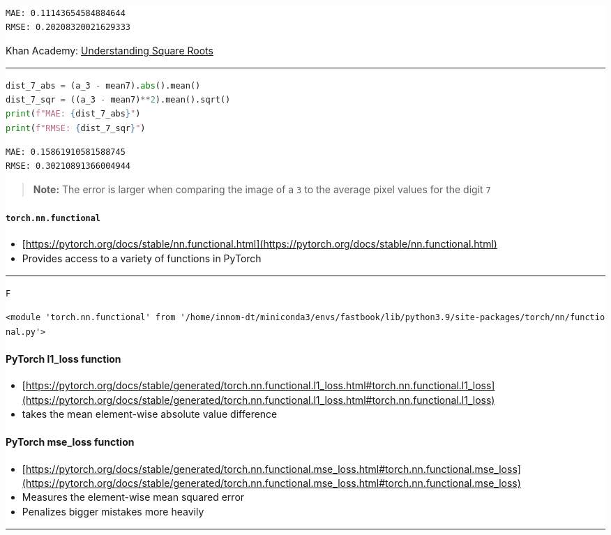 ```text
MAE: 0.11143654584884644
RMSE: 0.20208320021629333
```


Khan Academy: [Understanding Square Roots](https://www.khanacademy.org/math/algebra/x2f8bb11595b61c86:rational-exponents-radicals/x2f8bb11595b61c86:radicals/v/understanding-square-roots)

-----

```python
dist_7_abs = (a_3 - mean7).abs().mean()
dist_7_sqr = ((a_3 - mean7)**2).mean().sqrt()
print(f"MAE: {dist_7_abs}")
print(f"RMSE: {dist_7_sqr}")
```

```text
MAE: 0.15861910581588745
RMSE: 0.30210891366004944
```


> **Note:** The error is larger when comparing the image of a `3` to the average pixel values for the digit `7`

#### `torch.nn.functional`
* [https://pytorch.org/docs/stable/nn.functional.html](https://pytorch.org/docs/stable/nn.functional.html)
* Provides access to a variety of functions in PyTorch

-----

```python
F
```

```text
<module 'torch.nn.functional' from '/home/innom-dt/miniconda3/envs/fastbook/lib/python3.9/site-packages/torch/nn/functional.py'>
```



#### PyTorch l1_loss function
* [https://pytorch.org/docs/stable/generated/torch.nn.functional.l1_loss.html#torch.nn.functional.l1_loss](https://pytorch.org/docs/stable/generated/torch.nn.functional.l1_loss.html#torch.nn.functional.l1_loss)
* takes the mean element-wise absolute value difference

#### PyTorch mse_loss function
* [https://pytorch.org/docs/stable/generated/torch.nn.functional.mse_loss.html#torch.nn.functional.mse_loss](https://pytorch.org/docs/stable/generated/torch.nn.functional.mse_loss.html#torch.nn.functional.mse_loss)
* Measures the element-wise mean squared error
* Penalizes bigger mistakes more heavily

-----
